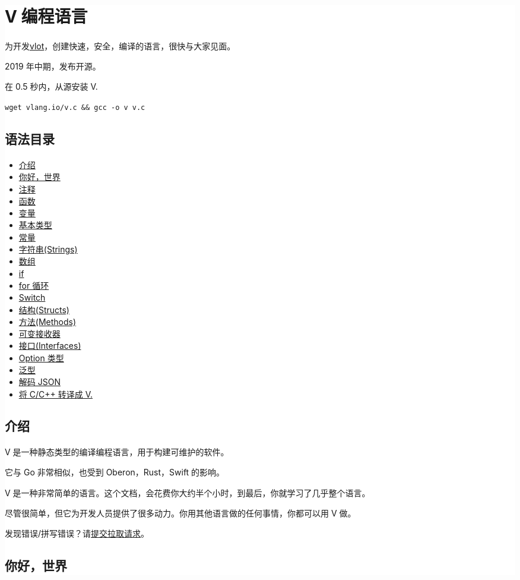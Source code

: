 

# V 编程语言

为开发[vlot](https://volt.ws)，创建快速，安全，编译的语言，很快与大家见面。

2019 年中期，发布开源。

在 0.5 秒内，从源安装 V.

```
wget vlang.io/v.c && gcc -o v v.c
```

## 语法目录





- [介绍](#%E4%BB%8B%E7%BB%8D)
- [你好，世界](#%E4%BD%A0%E5%A5%BD%E4%B8%96%E7%95%8C)
- [注释](#%E6%B3%A8%E9%87%8A)
- [函数](#%E5%87%BD%E6%95%B0)
- [变量](#%E5%8F%98%E9%87%8F)
- [基本类型](#%E5%9F%BA%E6%9C%AC%E7%B1%BB%E5%9E%8B)
- [常量](#%E5%B8%B8%E9%87%8F)
- [字符串(Strings)](#%E5%AD%97%E7%AC%A6%E4%B8%B2strings)
- [数组](#%E6%95%B0%E7%BB%84)
- [if](#if)
- [for 循环](#for-%E5%BE%AA%E7%8E%AF)
- [Switch](#switch)
- [结构(Structs)](#%E7%BB%93%E6%9E%84structs)
- [方法(Methods)](#%E6%96%B9%E6%B3%95methods)
- [可变接收器](#%E5%8F%AF%E5%8F%98%E6%8E%A5%E6%94%B6%E5%99%A8)
- [接口(Interfaces)](#%E6%8E%A5%E5%8F%A3interfaces)
- [Option 类型](#option-%E7%B1%BB%E5%9E%8B)
- [泛型](#%E6%B3%9B%E5%9E%8B)
- [解码 JSON](#%E8%A7%A3%E7%A0%81-json)
- [将 C/C++ 转译成 V.](#%E5%B0%86-cc-%E8%BD%AC%E8%AF%91%E6%88%90-v)



## 介绍

V 是一种静态类型的编译编程语言，用于构建可维护的软件。

它与 Go 非常相似，也受到 Oberon，Rust，Swift 的影响。

V 是一种非常简单的语言。这个文档，会花费你大约半个小时，到最后，你就学习了几乎整个语言。

尽管很简单，但它为开发人员提供了很多动力。你用其他语言做的任何事情，你都可以用 V 做。

发现错误/拼写错误？请[提交拉取请求](https://github.com/vlang-io/V/blob/master/website/templates/docs.html)。

## 你好，世界
